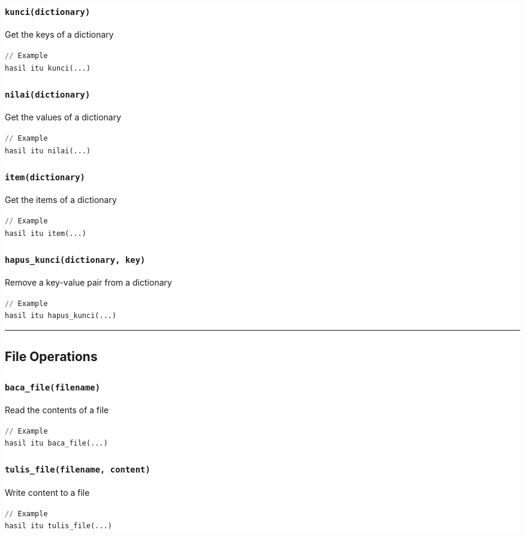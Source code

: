 ### `kunci(dictionary)`

Get the keys of a dictionary

```python
// Example
hasil itu kunci(...)
```

### `nilai(dictionary)`

Get the values of a dictionary

```python
// Example
hasil itu nilai(...)
```

### `item(dictionary)`

Get the items of a dictionary

```python
// Example
hasil itu item(...)
```

### `hapus_kunci(dictionary, key)`

Remove a key-value pair from a dictionary

```python
// Example
hasil itu hapus_kunci(...)
```

---

## File Operations

### `baca_file(filename)`

Read the contents of a file

```python
// Example
hasil itu baca_file(...)
```

### `tulis_file(filename, content)`

Write content to a file

```python
// Example
hasil itu tulis_file(...)
```

